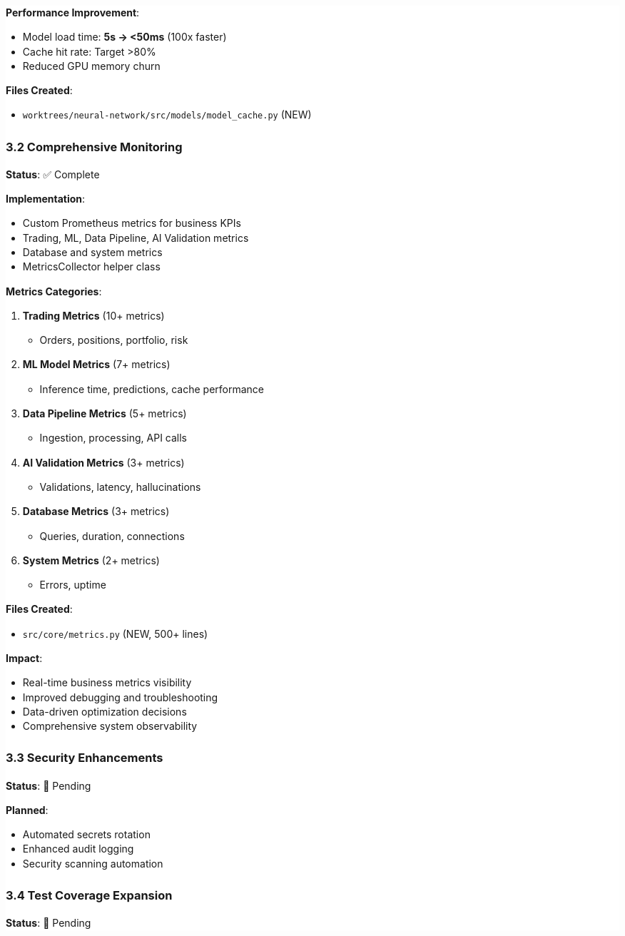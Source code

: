 **Performance Improvement**:
- Model load time: **5s → <50ms** (100x faster)
- Cache hit rate: Target >80%
- Reduced GPU memory churn

**Files Created**:
- `worktrees/neural-network/src/models/model_cache.py` (NEW)

### 3.2 Comprehensive Monitoring
**Status**: ✅ Complete

**Implementation**:
- Custom Prometheus metrics for business KPIs
- Trading, ML, Data Pipeline, AI Validation metrics
- Database and system metrics
- MetricsCollector helper class

**Metrics Categories**:
1. **Trading Metrics** (10+ metrics)
   - Orders, positions, portfolio, risk
   
2. **ML Model Metrics** (7+ metrics)
   - Inference time, predictions, cache performance
   
3. **Data Pipeline Metrics** (5+ metrics)
   - Ingestion, processing, API calls
   
4. **AI Validation Metrics** (3+ metrics)
   - Validations, latency, hallucinations
   
5. **Database Metrics** (3+ metrics)
   - Queries, duration, connections
   
6. **System Metrics** (2+ metrics)
   - Errors, uptime

**Files Created**:
- `src/core/metrics.py` (NEW, 500+ lines)

**Impact**:
- Real-time business metrics visibility
- Improved debugging and troubleshooting
- Data-driven optimization decisions
- Comprehensive system observability

### 3.3 Security Enhancements
**Status**: 🔄 Pending

**Planned**:
- Automated secrets rotation
- Enhanced audit logging
- Security scanning automation

### 3.4 Test Coverage Expansion  
**Status**: 🔄 Pending
